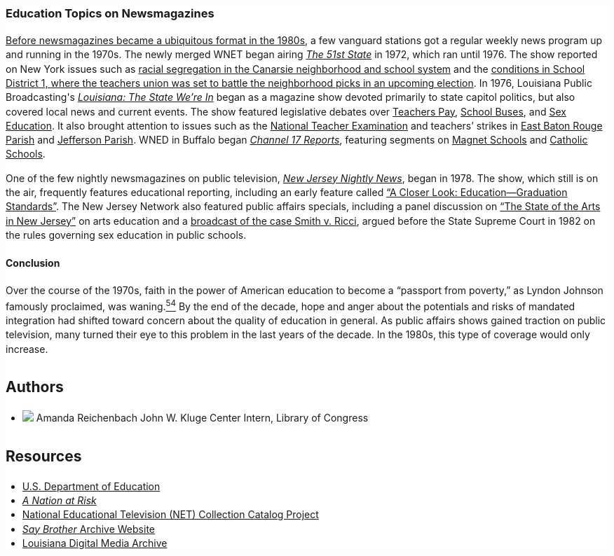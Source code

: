 
<a id="Education-Topics-on-Newsmagazines"></a>

### Education Topics on Newsmagazines

[Before newsmagazines became a ubiquitous format in the 1980s](/exhibits/newsmagazines/definitive-newsmags), a few vanguard stations got a regular weekly news program up and running in the 1970s. The newly merged WNET began airing [*The 51st State*](/catalog?f%5Bseries_titles%5D%5B%5D=The+51st+State) in 1972, which ran until 1976. The show reported on New York issues such as [racial segregation in the Canarsie neighborhood and school system](/catalog/cpb-aacip_75-79h44s2z) and the [conditions in School District 1, where the teachers union was set to battle the neighborhood picks in an upcoming election](/catalog/cpb-aacip_75-09w0vvf7). In 1976, Louisiana Public Broadcasting's [*Louisiana: The State We’re In*](/catalog?f%5Bseries_titles%5D%5B%5D=Louisiana%3A+The+State+We%27re+In) began as a magazine show devoted primarily to state capitol politics, but also covered local news and current events. The show featured legislative debates over [Teachers Pay](/catalog/cpb-aacip_17-870vv6zt), [School Buses](/catalog/cpb-aacip_17-93gxf41r), and [Sex Education](/catalog/cpb-aacip_17-902z46b3). It also brought attention to issues such as the [National Teacher Examination](/catalog/cpb-aacip_17-278sg53f) and teachers’ strikes in [East Baton Rouge Parish](/catalog/cpb-aacip_17-97xktqjf) and [Jefferson Parish](/catalog/cpb-aacip_17-14nkb5dp). WNED in Buffalo began [*Channel 17 Reports*](http://americanarchive.org/catalog?f%5Bseries_titles%5D%5B%5D=Ch+17+Reports&f[access_types][]=online), featuring segments on [Magnet Schools](/catalog/cpb-aacip_cpb-aacip/81-08v9s6q0) and [Catholic Schools](/catalog/cpb-aacip_81-45cc2mqn).

One of the few nightly newsmagazines on public television, [*New Jersey Nightly News*](/catalog?f%5Bseries_titles%5D%5B%5D=New+Jersey+Nightly+News), began in 1978. The show, which still is on the air, frequently features educational reporting, including an early feature called [“A Closer Look: Education—Graduation Standards”](/catalog/cpb-aacip_259-p843vk2c). The New Jersey Network also featured public affairs specials, including a panel discussion on [“The State of the Arts in New Jersey”](/catalog/cpb-aacip_259-qb9v3v5p) on arts education and a [broadcast of the case Smith v. Ricci](/catalog/cpb-aacip_259-222r7s4c), argued before the State Supreme Court in 1982 on the rules governing sex education in public schools.


<a id="Conclusion"></a>

#### Conclusion
Over the course of the 1970s, faith in the power of American education to become a “passport from poverty,” as Lyndon Johnson famously proclaimed, was waning.[<sup>54</sup>](/exhibits/education/notes#54)  By the end of the decade, hope and anger about the potentials and risks of mandated integration had shifted toward concern about the quality of education in general. As public affairs shows gained traction on public television, many turned their eye to this problem in the last years of the decade. In the 1980s, this type of coverage would only increase.

## Authors

- <img class="img-circle pull-left" src="https://s3.amazonaws.com/americanarchive.org/staff/Reichenbach.jpg"/>
  <a class="name">Amanda Reichenbach</a>
  <a class="title">John W. Kluge Center Intern, Library of Congress</a>

## Resources

- [U.S. Department of Education](https://www.ed.gov/)
- [*A Nation at Risk*](https://www2.ed.gov/pubs/NatAtRisk/risk.html)
- [National Educational Television (NET) Collection Catalog Project](http://americanarchive.org/about-the-american-archive/projects/net-catalog)
- [*Say Brother* Archive Website](http://main.wgbh.org/saybrother/index.html)
- [Louisiana Digital Media Archive](http://www.ladigitalmedia.org/)
